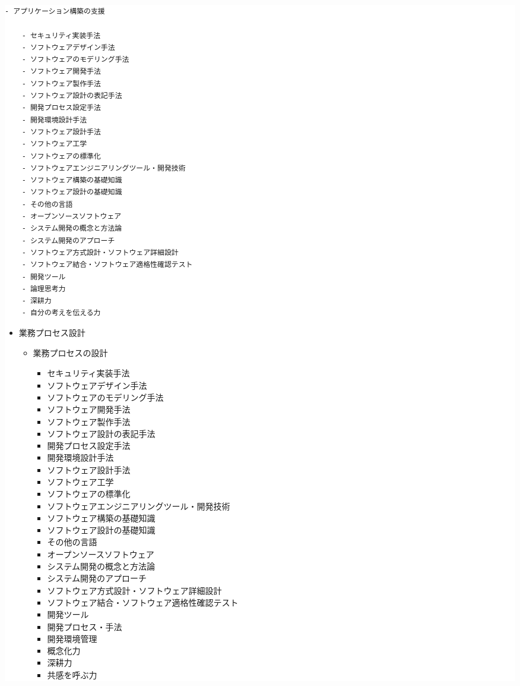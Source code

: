 	- アプリケーション構築の支援

		- セキュリティ実装手法
		- ソフトウェアデザイン手法
		- ソフトウェアのモデリング手法
		- ソフトウェア開発手法
		- ソフトウェア製作手法
		- ソフトウェア設計の表記手法
		- 開発プロセス設定手法
		- 開発環境設計手法
		- ソフトウェア設計手法
		- ソフトウェア工学
		- ソフトウェアの標準化
		- ソフトウェアエンジニアリングツール・開発技術
		- ソフトウェア構築の基礎知識
		- ソフトウェア設計の基礎知識
		- その他の言語
		- オープンソースソフトウェア
		- システム開発の概念と方法論
		- システム開発のアプローチ
		- ソフトウェア方式設計・ソフトウェア詳細設計
		- ソフトウェア結合・ソフトウェア適格性確認テスト
		- 開発ツール
		- 論理思考力
		- 深耕力
		- 自分の考えを伝える力

- 業務プロセス設計

	- 業務プロセスの設計

		- セキュリティ実装手法
		- ソフトウェアデザイン手法
		- ソフトウェアのモデリング手法
		- ソフトウェア開発手法
		- ソフトウェア製作手法
		- ソフトウェア設計の表記手法
		- 開発プロセス設定手法
		- 開発環境設計手法
		- ソフトウェア設計手法
		- ソフトウェア工学
		- ソフトウェアの標準化
		- ソフトウェアエンジニアリングツール・開発技術
		- ソフトウェア構築の基礎知識
		- ソフトウェア設計の基礎知識
		- その他の言語
		- オープンソースソフトウェア
		- システム開発の概念と方法論
		- システム開発のアプローチ
		- ソフトウェア方式設計・ソフトウェア詳細設計
		- ソフトウェア結合・ソフトウェア適格性確認テスト
		- 開発ツール
		- 開発プロセス・手法
		- 開発環境管理
		- 概念化力
		- 深耕力
		- 共感を呼ぶ力
